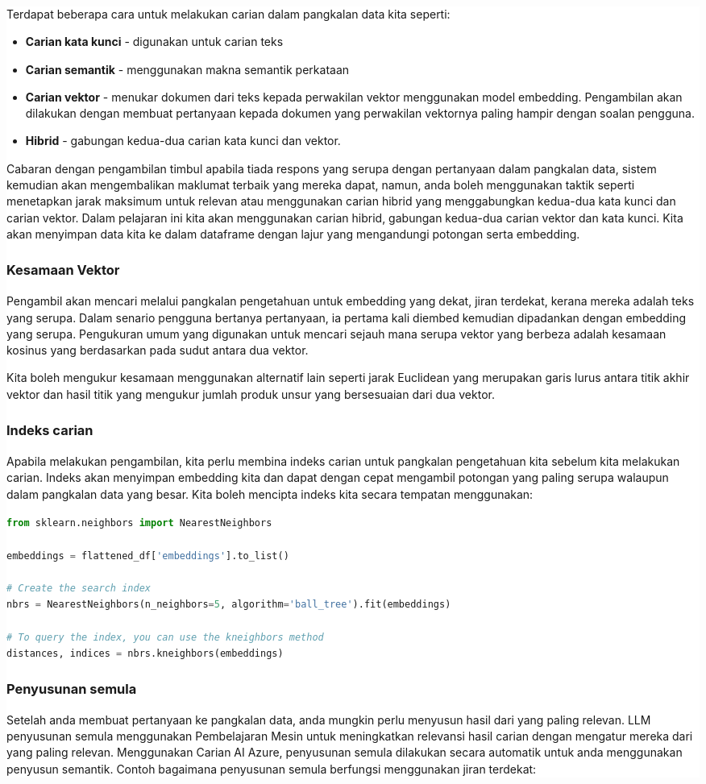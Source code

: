 Terdapat beberapa cara untuk melakukan carian dalam pangkalan data kita seperti:

- **Carian kata kunci** - digunakan untuk carian teks

- **Carian semantik** - menggunakan makna semantik perkataan

- **Carian vektor** - menukar dokumen dari teks kepada perwakilan vektor menggunakan model embedding. Pengambilan akan dilakukan dengan membuat pertanyaan kepada dokumen yang perwakilan vektornya paling hampir dengan soalan pengguna.

- **Hibrid** - gabungan kedua-dua carian kata kunci dan vektor.

Cabaran dengan pengambilan timbul apabila tiada respons yang serupa dengan pertanyaan dalam pangkalan data, sistem kemudian akan mengembalikan maklumat terbaik yang mereka dapat, namun, anda boleh menggunakan taktik seperti menetapkan jarak maksimum untuk relevan atau menggunakan carian hibrid yang menggabungkan kedua-dua kata kunci dan carian vektor. Dalam pelajaran ini kita akan menggunakan carian hibrid, gabungan kedua-dua carian vektor dan kata kunci. Kita akan menyimpan data kita ke dalam dataframe dengan lajur yang mengandungi potongan serta embedding.

### Kesamaan Vektor

Pengambil akan mencari melalui pangkalan pengetahuan untuk embedding yang dekat, jiran terdekat, kerana mereka adalah teks yang serupa. Dalam senario pengguna bertanya pertanyaan, ia pertama kali diembed kemudian dipadankan dengan embedding yang serupa. Pengukuran umum yang digunakan untuk mencari sejauh mana serupa vektor yang berbeza adalah kesamaan kosinus yang berdasarkan pada sudut antara dua vektor.

Kita boleh mengukur kesamaan menggunakan alternatif lain seperti jarak Euclidean yang merupakan garis lurus antara titik akhir vektor dan hasil titik yang mengukur jumlah produk unsur yang bersesuaian dari dua vektor.

### Indeks carian

Apabila melakukan pengambilan, kita perlu membina indeks carian untuk pangkalan pengetahuan kita sebelum kita melakukan carian. Indeks akan menyimpan embedding kita dan dapat dengan cepat mengambil potongan yang paling serupa walaupun dalam pangkalan data yang besar. Kita boleh mencipta indeks kita secara tempatan menggunakan:

```python
from sklearn.neighbors import NearestNeighbors

embeddings = flattened_df['embeddings'].to_list()

# Create the search index
nbrs = NearestNeighbors(n_neighbors=5, algorithm='ball_tree').fit(embeddings)

# To query the index, you can use the kneighbors method
distances, indices = nbrs.kneighbors(embeddings)
```

### Penyusunan semula

Setelah anda membuat pertanyaan ke pangkalan data, anda mungkin perlu menyusun hasil dari yang paling relevan. LLM penyusunan semula menggunakan Pembelajaran Mesin untuk meningkatkan relevansi hasil carian dengan mengatur mereka dari yang paling relevan. Menggunakan Carian AI Azure, penyusunan semula dilakukan secara automatik untuk anda menggunakan penyusun semantik. Contoh bagaimana penyusunan semula berfungsi menggunakan jiran terdekat:
